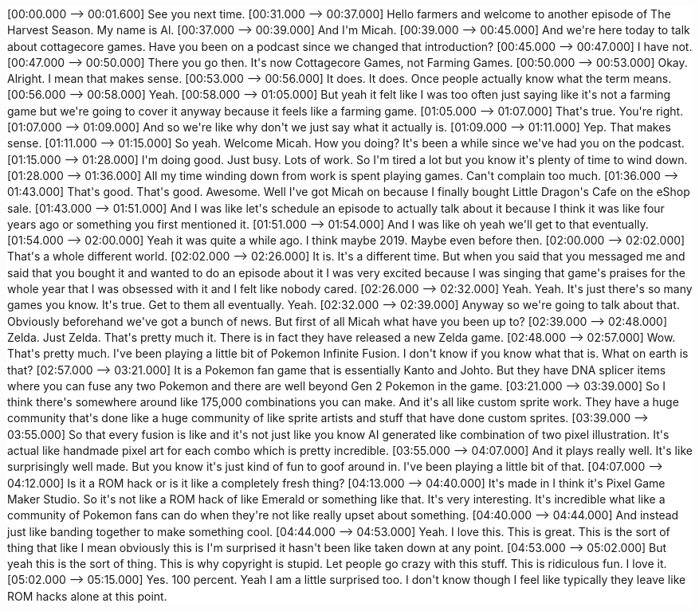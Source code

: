 [00:00.000 --> 00:01.600]  See you next time.
[00:31.000 --> 00:37.000]  Hello farmers and welcome to another episode of The Harvest Season. My name is Al.
[00:37.000 --> 00:39.000]  And I'm Micah.
[00:39.000 --> 00:45.000]  And we're here today to talk about cottagecore games. Have you been on a podcast since we changed that introduction?
[00:45.000 --> 00:47.000]  I have not.
[00:47.000 --> 00:50.000]  There you go then. It's now Cottagecore Games, not Farming Games.
[00:50.000 --> 00:53.000]  Okay. Alright. I mean that makes sense.
[00:53.000 --> 00:56.000]  It does. It does. Once people actually know what the term means.
[00:56.000 --> 00:58.000]  Yeah.
[00:58.000 --> 01:05.000]  But yeah it felt like I was too often just saying like it's not a farming game but we're going to cover it anyway because it feels like a farming game.
[01:05.000 --> 01:07.000]  That's true. You're right.
[01:07.000 --> 01:09.000]  And so we're like why don't we just say what it actually is.
[01:09.000 --> 01:11.000]  Yep. That makes sense.
[01:11.000 --> 01:15.000]  So yeah. Welcome Micah. How you doing? It's been a while since we've had you on the podcast.
[01:15.000 --> 01:28.000]  I'm doing good. Just busy. Lots of work. So I'm tired a lot but you know it's plenty of time to wind down.
[01:28.000 --> 01:36.000]  All my time winding down from work is spent playing games. Can't complain too much.
[01:36.000 --> 01:43.000]  That's good. That's good. Awesome. Well I've got Micah on because I finally bought Little Dragon's Cafe on the eShop sale.
[01:43.000 --> 01:51.000]  And I was like let's schedule an episode to actually talk about it because I think it was like four years ago or something you first mentioned it.
[01:51.000 --> 01:54.000]  And I was like oh yeah we'll get to that eventually.
[01:54.000 --> 02:00.000]  Yeah it was quite a while ago. I think maybe 2019. Maybe even before then.
[02:00.000 --> 02:02.000]  That's a whole different world.
[02:02.000 --> 02:26.000]  It is. It's a different time. But when you said that you messaged me and said that you bought it and wanted to do an episode about it I was very excited because I was singing that game's praises for the whole year that I was obsessed with it and I felt like nobody cared.
[02:26.000 --> 02:32.000]  Yeah. Yeah. It's just there's so many games you know. It's true. Get to them all eventually. Yeah.
[02:32.000 --> 02:39.000]  Anyway so we're going to talk about that. Obviously beforehand we've got a bunch of news. But first of all Micah what have you been up to?
[02:39.000 --> 02:48.000]  Zelda. Just Zelda. That's pretty much it. There is in fact they have released a new Zelda game.
[02:48.000 --> 02:57.000]  Wow. That's pretty much. I've been playing a little bit of Pokemon Infinite Fusion. I don't know if you know what that is. What on earth is that?
[02:57.000 --> 03:21.000]  It is a Pokemon fan game that is essentially Kanto and Johto. But they have DNA splicer items where you can fuse any two Pokemon and there are well beyond Gen 2 Pokemon in the game.
[03:21.000 --> 03:39.000]  So I think there's somewhere around like 175,000 combinations you can make. And it's all like custom sprite work. They have a huge community that's done like a huge community of like sprite artists and stuff that have done custom sprites.
[03:39.000 --> 03:55.000]  So that every fusion is like and it's not just like you know AI generated like combination of two pixel illustration. It's actual like handmade pixel art for each combo which is pretty incredible.
[03:55.000 --> 04:07.000]  And it plays really well. It's like surprisingly well made. But you know it's just kind of fun to goof around in. I've been playing a little bit of that.
[04:07.000 --> 04:12.000]  Is it a ROM hack or is it like a completely fresh thing?
[04:13.000 --> 04:40.000]  It's made in I think it's Pixel Game Maker Studio. So it's not like a ROM hack of like Emerald or something like that. It's very interesting. It's incredible what like a community of Pokemon fans can do when they're not like really upset about something.
[04:40.000 --> 04:44.000]  And instead just like banding together to make something cool.
[04:44.000 --> 04:53.000]  Yeah. I love this. This is great. This is the sort of thing that like I mean obviously this is I'm surprised it hasn't been like taken down at any point.
[04:53.000 --> 05:02.000]  But yeah this is the sort of thing. This is why copyright is stupid. Let people go crazy with this stuff. This is ridiculous fun. I love it.
[05:02.000 --> 05:15.000]  Yes. 100 percent. Yeah I am a little surprised too. I don't know though I feel like typically they leave like ROM hacks alone at this point.